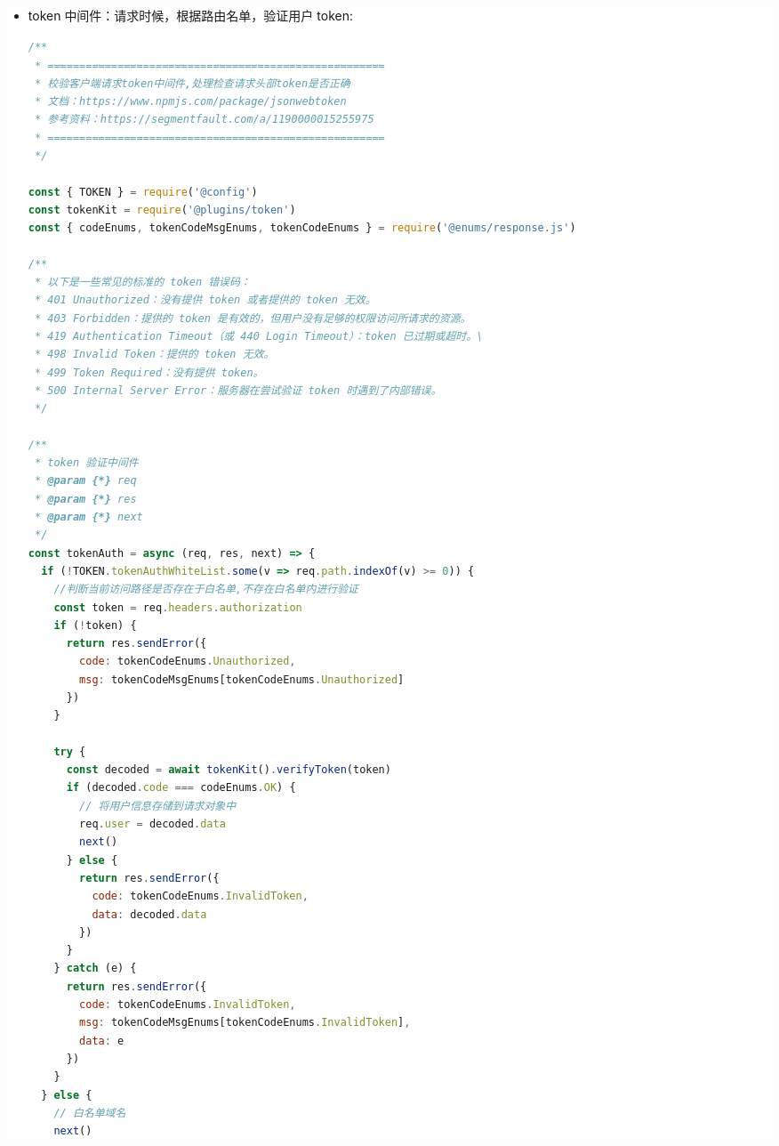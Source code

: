 * token 中间件：请求时候，根据路由名单，验证用户 token:

  ```js
  /**
   * =====================================================
   * 校验客户端请求token中间件,处理检查请求头部token是否正确
   * 文档：https://www.npmjs.com/package/jsonwebtoken
   * 参考资料：https://segmentfault.com/a/1190000015255975
   * =====================================================
   */
  
  const { TOKEN } = require('@config')
  const tokenKit = require('@plugins/token')
  const { codeEnums, tokenCodeMsgEnums, tokenCodeEnums } = require('@enums/response.js')
  
  /**
   * 以下是一些常见的标准的 token 错误码：
   * 401 Unauthorized：没有提供 token 或者提供的 token 无效。
   * 403 Forbidden：提供的 token 是有效的，但用户没有足够的权限访问所请求的资源。
   * 419 Authentication Timeout（或 440 Login Timeout）：token 已过期或超时。\
   * 498 Invalid Token：提供的 token 无效。
   * 499 Token Required：没有提供 token。
   * 500 Internal Server Error：服务器在尝试验证 token 时遇到了内部错误。
   */
  
  /**
   * token 验证中间件
   * @param {*} req
   * @param {*} res
   * @param {*} next
   */
  const tokenAuth = async (req, res, next) => {
    if (!TOKEN.tokenAuthWhiteList.some(v => req.path.indexOf(v) >= 0)) {
      //判断当前访问路径是否存在于白名单,不存在白名单内进行验证
      const token = req.headers.authorization
      if (!token) {
        return res.sendError({
          code: tokenCodeEnums.Unauthorized,
          msg: tokenCodeMsgEnums[tokenCodeEnums.Unauthorized]
        })
      }
  
      try {
        const decoded = await tokenKit().verifyToken(token)
        if (decoded.code === codeEnums.OK) {
          // 将用户信息存储到请求对象中
          req.user = decoded.data
          next()
        } else {
          return res.sendError({
            code: tokenCodeEnums.InvalidToken,
            data: decoded.data
          })
        }
      } catch (e) {
        return res.sendError({
          code: tokenCodeEnums.InvalidToken,
          msg: tokenCodeMsgEnums[tokenCodeEnums.InvalidToken],
          data: e
        })
      }
    } else {
      // 白名单域名
      next()
  ```